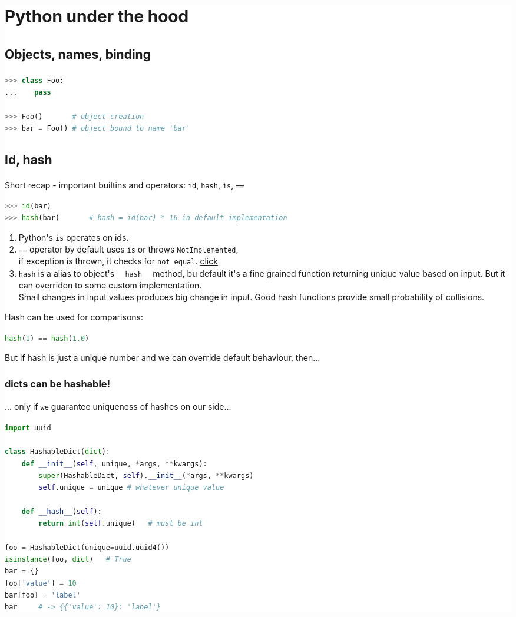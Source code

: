 Python under the hood
=====================

Objects, names, binding
---

```python
>>> class Foo:
...    pass

>>> Foo()       # object creation
>>> bar = Foo() # object bound to name 'bar'
```

Id, hash
---
Short recap - important builtins and operators: `id`, `hash`, `is`, `==`

```python
>>> id(bar)
>>> hash(bar)       # hash = id(bar) * 16 in default implementation
```
1. Python's `is` operates on ids.  
2. `==` operator by default uses `is` or throws `NotImplemented`,  
if exception is thrown, it checks for `not equal`.
 [click](https://docs.python.org/3/reference/datamodel.html#object.__eq__)
3. `hash` is a alias to object's `__hash__` method, bu default it's a fine grained function
returning unique value based on input. But it can overriden to some custom implementation.  
Small changes in input values produces big change in input. Good hash functions 
provide small probability of collisions.

Hash can be used for comparisons:
```python
hash(1) == hash(1.0)
``` 

But if hash is just a unique number and we can override default behaviour, then...

### dicts can be hashable!

... only if `we` guarantee uniqueness of hashes on our side...
```python
import uuid

class HashableDict(dict):
    def __init__(self, unique, *args, **kwargs):
        super(HashableDict, self).__init__(*args, **kwargs)
        self.unique = unique # whatever unique value

    def __hash__(self):
        return int(self.unique)   # must be int

foo = HashableDict(unique=uuid.uuid4())
isinstance(foo, dict)   # True
bar = {}
foo['value'] = 10
bar[foo] = 'label'
bar     # -> {{'value': 10}: 'label'}
```
